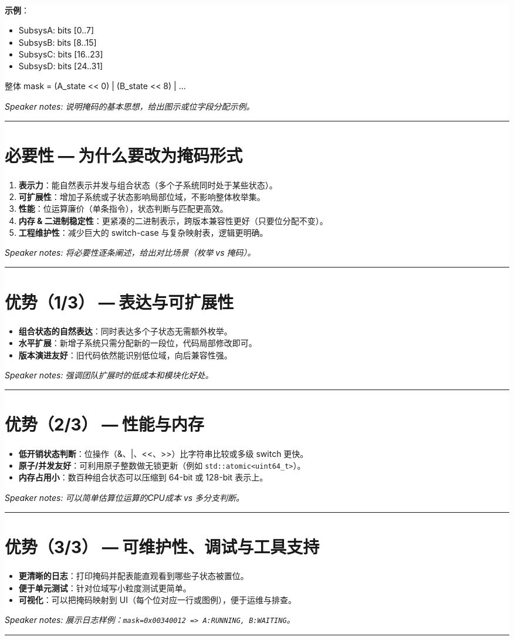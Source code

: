 **示例**：

* SubsysA: bits \[0..7]
* SubsysB: bits \[8..15]
* SubsysC: bits \[16..23]
* SubsysD: bits \[24..31]

整体 mask = (A\_state << 0) | (B\_state << 8) | ...

*Speaker notes: 说明掩码的基本思想，给出图示或位字段分配示例。*

---

# 必要性 — 为什么要改为掩码形式

1. **表示力**：能自然表示并发与组合状态（多个子系统同时处于某些状态）。
2. **可扩展性**：增加子系统或子状态影响局部位域，不影响整体枚举集。
3. **性能**：位运算廉价（单条指令），状态判断与匹配更高效。
4. **内存 & 二进制稳定性**：更紧凑的二进制表示，跨版本兼容性更好（只要位分配不变）。
5. **工程维护性**：减少巨大的 switch-case 与复杂映射表，逻辑更明确。

*Speaker notes: 将必要性逐条阐述，给出对比场景（枚举 vs 掩码）。*

---

# 优势（1/3） — 表达与可扩展性

* **组合状态的自然表达**：同时表达多个子状态无需额外枚举。
* **水平扩展**：新增子系统只需分配新的一段位，代码局部修改即可。
* **版本演进友好**：旧代码依然能识别低位域，向后兼容性强。

*Speaker notes: 强调团队扩展时的低成本和模块化好处。*

---

# 优势（2/3） — 性能与内存

* **低开销状态判断**：位操作（&、|、<<、>>）比字符串比较或多级 switch 更快。
* **原子/并发友好**：可利用原子整数做无锁更新（例如 `std::atomic<uint64_t>`）。
* **内存占用小**：数百种组合状态可以压缩到 64-bit 或 128-bit 表示上。

*Speaker notes: 可以简单估算位运算的CPU成本 vs 多分支判断。*

---

# 优势（3/3） — 可维护性、调试与工具支持

* **更清晰的日志**：打印掩码并配表能直观看到哪些子状态被置位。
* **便于单元测试**：针对位域写小粒度测试更简单。
* **可视化**：可以把掩码映射到 UI（每个位对应一行或图例），便于运维与排查。

*Speaker notes: 展示日志样例：`mask=0x00340012 => A:RUNNING, B:WAITING`。*

---